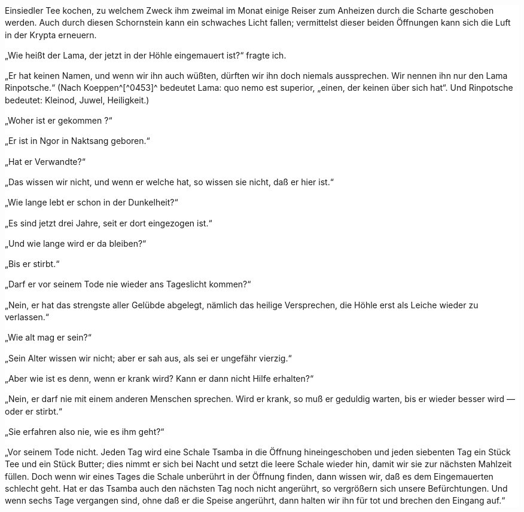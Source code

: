 Einsiedler Tee kochen, zu welchem Zweck ihm zweimal im Monat einige
Reiser zum Anheizen durch die Scharte geschoben werden. Auch durch
diesen Schornstein kann ein schwaches Licht fallen; vermittelst dieser beiden
Öffnungen kann sich die Luft in der Krypta erneuern.

„Wie heißt der Lama, der jetzt in der Höhle eingemauert ist?“
fragte ich.

„Er hat keinen Namen, und wenn wir ihn auch wüßten, dürften wir ihn
doch niemals aussprechen. Wir nennen ihn nur den Lama Rinpotsche.“
(Nach Koeppen^[^0453]^ bedeutet Lama: quo nemo est superior, „einen,
der keinen über sich hat“. Und Rinpotsche bedeutet: Kleinod, Juwel,
Heiligkeit.)

„Woher ist er gekommen ?“

„Er ist in Ngor in Naktsang geboren.“

„Hat er Verwandte?“

„Das wissen wir nicht, und wenn er welche hat, so wissen sie nicht,
daß er hier ist.“

„Wie lange lebt er schon in der Dunkelheit?“

„Es sind jetzt drei Jahre, seit er dort eingezogen ist.“

„Und wie lange wird er da bleiben?“

„Bis er stirbt.“

„Darf er vor seinem Tode nie wieder ans Tageslicht kommen?“

„Nein, er hat das strengste aller Gelübde abgelegt, nämlich das
heilige Versprechen, die Höhle erst als Leiche wieder zu verlassen.“

„Wie alt mag er sein?“

„Sein Alter wissen wir nicht; aber er sah aus, als sei er ungefähr
vierzig.“

„Aber wie ist es denn, wenn er krank wird? Kann er dann nicht
Hilfe erhalten?“

„Nein, er darf nie mit einem anderen Menschen sprechen. Wird er
krank, so muß er geduldig warten, bis er wieder besser wird — oder
er stirbt.“

„Sie erfahren also nie, wie es ihm geht?“

„Vor seinem Tode nicht. Jeden Tag wird eine Schale Tsamba in
die Öffnung hineingeschoben und jeden siebenten Tag ein Stück Tee und
ein Stück Butter; dies nimmt er sich bei Nacht und setzt die leere Schale
wieder hin, damit wir sie zur nächsten Mahlzeit füllen. Doch wenn
wir eines Tages die Schale unberührt in der Öffnung finden, dann
wissen wir, daß es dem Eingemauerten schlecht geht. Hat er das
Tsamba auch den nächsten Tag noch nicht angerührt, so vergrößern
sich unsere Befürchtungen. Und wenn sechs Tage vergangen sind,
ohne daß er die Speise angerührt, dann halten wir ihn für tot und
brechen den Eingang auf.“


[^0560]: [*Tschenresi*: vergleiche [Avalokiteshvara](https://de.wikipedia.org/wiki/Avalokiteshvara)]{.footnote}
[^0561]: [*Fröding*: vergleiche [Gustaf Fröding](https://de.wikipedia.org/wiki/Gustaf_Fr%C3%B6ding)]{.footnote}
